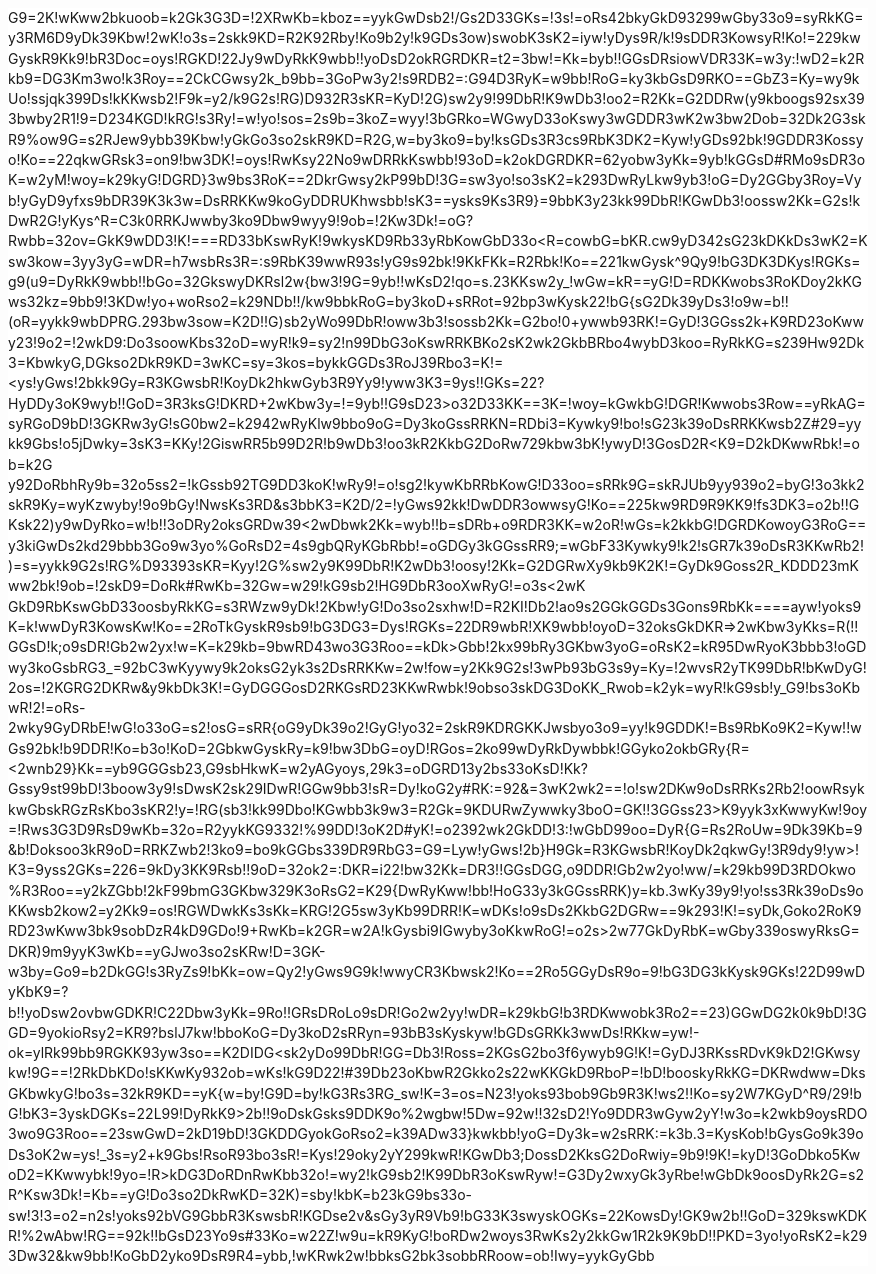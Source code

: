 G9=2K!wKww2bkuoob=k2Gk3G3D=!2XRwKb=kboz==yykGwDsb2!/Gs2D33GKs=!3s!=oRs42bkyGkD93299wGby33o9=syRkKG=y3RM6D9yDk39Kbw!2wK!o3s=2skk9KD=R2K92Rby!Ko9b2y!k9GDs3ow)swobK3sK2=iyw!yDys9R/k!9sDDR3KowsyR!Ko!=229kwGyskR9Kk9!bR3Doc=oys!RGKD!22Jy9wDyRkK9wbb!!yoDsD2okRGRDKR=t2=3bw!=Kk=byb!!GGsDRsiowVDR33K=w3y:!wD2=k2Rkb9=DG3Km3wo!k3Roy==2CkCGwsy2k_b9bb=3GoPw3y2!s9RDB2=:G94D3RyK=w9bb!RoG=ky3kbGsD9RKO==GbZ3=Ky=wy9kUo!ssjqk399Ds!kKKwsb2!F9k=y2/k9G2s!RG)D932R3sKR=KyD!2G)sw2y9!99DbR!K9wDb3!oo2=R2Kk=G2DDRw(y9kboogs92sx393bwby2R1!9=D234KGD!kRG!s3Ry!=w!yo!sos=2s9b=3koZ=wyy!3bGRko=WGwyD33oKswy3wGDDR3wK2w3bw2Dob=32Dk2G3skR9%ow9G=s2RJew9ybb39Kbw!yGkGo3so2skR9KD=R2G,w=by3ko9=by!ksGDs3R3cs9RbK3DK2=Kyw!yGDs92bk!9GDDR3Kossyo!Ko==22qkwGRsk3=on9!bw3DK!=oys!RwKsy22No9wDRRkKswbb!93oD=k2okDGRDKR=62yobw3yKk=9yb!kGGsD#RMo9sDR3oK=w2yM!woy=k29kyG!DGRD}3w9bs3RoK==2DkrGwsy2kP99bD!3G=sw3yo!so3sK2=k293DwRyLkw9yb3!oG=Dy2GGby3Roy=Vyb!yGyD9yfxs9bDR39K3k3w=DsRRKKw9koGyDDRUKhwsbb!sK3==ysks9Ks3R9}=9bbK3y23kk99DbR!KGwDb3!oossw2Kk=G2s!kDwR2G!yKys^R=C3k0RRKJwwby3ko9Dbw9wyy9!9ob=!2Kw3Dk!=oG?Rwbb=32ov=GkK9wDD3!K!===RD33bKswRyK!9wkysKD9Rb33yRbKowGbD33o<R=cowbG=bKR.cw9yD342sG23kDKkDs3wK2=Ksw3kow=3yy3yG=wDR=h7wsbRs3R=:s9RbK39wwR93s!yG9s92bk!9KkFKk=R2Rbk!Ko==221kwGysk^9Qy9!bG3DK3DKys!RGKs=g9(u9=DyRkK9wbb!!bGo=32GkswyDKRsl2w{bw3!9G=9yb!!wKsD2!qo=s.23KKsw2y_!wGw=kR==yG!D=RDKKwobs3RoKDoy2kKGws32kz=9bb9!3KDw!yo+woRso2=k29NDb!!/kw9bbkRoG=by3koD+sRRot=92bp3wKysk22!bG{sG2Dk39yDs3!o9w=b!!(oR=yykk9wbDPRG.293bw3sow=K2D!!G)sb2yWo99DbR!oww3b3!sossb2Kk=G2bo!0+ywwb93RK!=GyD!3GGss2k+K9RD23oKwwy23!9o2=!2wkD9:Do3soowKbs32oD=wyR!k9=sy2!n99DbG3oKswRRKBKo2sK2wk2GkbBRbo4wybD3koo=RyRkKG=s239Hw92Dk3=KbwkyG,DGkso2DkR9KD=3wKC=sy=3kos=bykkGGDs3RoJ39Rbo3=K!=<ys!yGws!2bkk9Gy=R3KGwsbR!KoyDk2hkwGyb3R9Yy9!yww3K3=9ys!!GKs=22?HyDDy3oK9wyb!!GoD=3R3ksG!DKRD+2wKbw3y=!=9yb!!G9sD23>o32D33KK==3K=!woy=kGwkbG!DGR!Kwwobs3Row==yRkAG=syRGoD9bD!3GKRw3yG!sG0bw2=k2942wRyKlw9bbo9oG=Dy3koGssRRKN=RDbi3=Kywky9!bo!sG23k39oDsRRKKwsb2Z#29=yykk9Gbs!o5jDwky=3sK3=KKy!2GiswRR5b99D2R!b9wDb3!oo3kR2KkbG2DoRw729kbw3bK!ywyD!3GosD2R<K9=D2kDKwwRbk!=ob=k2G y92DoRbhRy9b=32o5ss2=!kGssb92TG9DD3koK!wRy9!=o!sg2!kywKbRRbKowG!D33oo=sRRk9G=skRJUb9yy939o2=byG!3o3kk2skR9Ky=wyKzwyby!9o9bGy!NwsKs3RD&s3bbK3=K2D/2=!yGws92kk!DwDDR3owwsyG!Ko==225kw9RD9R9KK9!fs3DK3=o2b!!GKsk22)y9wDyRko=w!b!!3oDRy2oksGRDw39<2wDbwk2Kk=wyb!!b=sDRb+o9RDR3KK=w2oR!wGs=k2kkbG!DGRDKowoyG3RoG==y3kiGwDs2kd29bbb3Go9w3yo%GoRsD2=4s9gbQRyKGbRbb!=oGDGy3kGGssRR9;=wGbF33Kywky9!k2!sGR7k39oDsR3KKwRb2!)=s=yykk9G2s!RG%D93393sKR=Kyy!2G%sw2y9K99DbR!K2wDb3!oosy!2Kk=G2DGRwXy9kb9K2K!=GyDk9Goss2R_KDDD23mKww2bk!9ob=!2skD9=DoRk#RwKb=32Gw=w29!kG9sb2!HG9DbR3ooXwRyG!=o3s<2wK GkD9RbKswGbD33oosbyRkKG=s3RWzw9yDk!2Kbw!yG!Do3so2sxhw!D=R2KI!Db2!ao9s2GGkGGDs3Gons9RbKk====ayw!yoks9K=k!wwDyR3KowsKw!Ko==2RoTkGyskR9sb9!bG3DG3=Dys!RGKs=22DR9wbR!XK9wbb!oyoD=32oksGkDKR=>2wKbw3yKks=R(!!GGsD!k;o9sDR!Gb2w2yx!w=K=k29kb=9bwRD43wo3G3Roo==kDk>Gbb!2kx99bRy3GKbw3yoG=oRsK2=kR95DwRyoK3bbb3!oGDwy3koGsbRG3_=92bC3wKyywy9k2oksG2yk3s2DsRRKKw=2w!fow=y2Kk9G2s!3wPb93bG3s9y=Ky=!2wvsR2yTK99DbR!bKwDyG!2os=!2KGRG2DKRw&y9kbDk3K!=GyDGGGosD2RKGsRD23KKwRwbk!9obso3skDG3DoKK_Rwob=k2yk=wyR!kG9sb!y_G9!bs3oKbwR!2!=oRs-2wky9GyDRbE!wG!o33oG=s2!osG=sRR{oG9yDk39o2!GyG!yo32=2skR9KDRGKKJwsbyo3o9=yy!k9GDDK!=Bs9RbKo9K2=Kyw!!wGs92bk!b9DDR!Ko=b3o!KoD=2GbkwGyskRy=k9!bw3DbG=oyD!RGos=2ko99wDyRkDywbbk!GGyko2okbGRy{R=<2wnb29}Kk==yb9GGGsb23,G9sbHkwK=w2yAGyoys,29k3=oDGRD13y2bs33oKsD!Kk?Gssy9st99bD!3boow3y9!sDwsK2sk29IDwR!GGw9bb3!sR=Dy!koG2y#RK:=92&=3wK2wk2==!o!sw2DKw9oDsRRKs2Rb2!oowRsykkwGbskRGzRsKbo3sKR2!y=!RG(sb3!kk99Dbo!KGwbb3k9w3=R2Gk=9KDURwZywwky3boO=GK!!3GGss23>K9yyk3xKwwyKw!9oy=!Rws3G3D9RsD9wKb=32o=R2yykKG9332!%99DD!3oK2D#yK!=o2392wk2GkDD!3:!wGbD99oo=DyR{G=Rs2RoUw=9Dk39Kb=9&b!Doksoo3kR9oD=RRKZwb2!3ko9=bo9kGGbs339DR9RbG3=G9=Lyw!yGws!2b}H9Gk=R3KGwsbR!KoyDk2qkwGy!3R9dy9!yw>!K3=9yss2GKs=226=9kDy3KK9Rsb!!9oD=32ok2=:DKR=i22!bw32Kk=DR3!!GGsDGG,o9DDR!Gb2w2yo!ww/=k29kb99D3RDOkwo%R3Roo==y2kZGbb!2kF99bmG3GKbw329K3oRsG2=K29{DwRyKww!bb!HoG33y3kGGssRRK)y=kb.3wKy39y9!yo!ss3Rk39oDs9oKKwsb2kow2=y2Kk9=os!RGWDwkKs3sKk=KRG!2G5sw3yKb99DRR!K=wDKs!o9sDs2KkbG2DGRw==9k293!K!=syDk,Goko2RoK9RD23wKww3bk9sobDzR4kD9GDo!9+RwKb=k2GR=w2A!kGysbi9IGwyby3oKkwRoG!=o2s>2w77GkDyRbK=wGby339oswyRksG=DKR)9m9yyK3wKb==yGJwo3so2sKRw!D=3GK-w3by=Go9=b2DkGG!s3RyZs9!bKk=ow=Qy2!yGws9G9k!wwyCR3Kbwsk2!Ko==2Ro5GGyDsR9o=9!bG3DG3kKysk9GKs!22D99wDyKbK9=?b!!yoDsw2ovbwGDKR!C22Dbw3yKk=9Ro!!GRsDRoLo9sDR!Go2w2yy!wDR=k29kbG!b3RDKwwobk3Ro2==23)GGwDG2k0k9bD!3GGD=9yokioRsy2=KR9?bslJ7kw!bboKoG=Dy3koD2sRRyn=93bB3sKyskyw!bGDsGRKk3wwDs!RKkw=yw!-ok=ylRk99bb9RGKK93yw3so==K2DIDG<sk2yDo99DbR!GG=Db3!Ross=2KGsG2bo3f6ywyb9G!K!=GyDJ3RKssRDvK9kD2!GKwsykw!9G==!2RkDbKDo!sKKwKy932ob=wKs!kG9D22!#39Db23oKbwR2Gkko2s22wKKGkD9RboP=!bD!booskyRkKG=DKRwdww=DksGKbwkyG!bo3s=32kR9KD==yK{w=by!G9D=by!kG3Rs3RG_sw!K=3=os=N23!yoks93bob9Gb9R3K!ws2!!Ko=sy2W7KGyD^R9/29!bG!bK3=3yskDGKs=22L99!DyRkK9>2b!!9oDskGsks9DDK9o%2wgbw!5Dw=92w!!32sD2!Yo9DDR3wGyw2yY!w3o=k2wkb9oysRDO3wo9G3Roo==23swGwD=2kD19bD!3GKDDGyokGoRso2=k39ADw33}kwkbb!yoG=Dy3k=w2sRRK:=k3b.3=KysKob!bGysGo9k39oDs3oK2w=ys!_3s=y2+k9Gbs!RsoR93bo3sR!=Kys!29oky2yY299kwR!KGwDb3;DossD2KksG2DoRwiy=9b9!9K!=kyD!3GoDbko5KwoD2=KKwwybk!9yo=!R>kDG3DoRDnRwKbb32o!=wy2!kG9sb2!K99DbR3oKswRyw!=G3Dy2wxyGk3yRbe!wGbDk9oosDyRk2G=s2R^Ksw3Dk!=Kb==yG!Do3so2DkRwKD=32K)=sby!kbK=b23kG9bs33o-sw!3!3=o2=n2s!yoks92bVG9GbbR3KswsbR!KGDse2v&sGy3yR9Vb9!bG33K3swyskOGKs=22KowsDy!GK9w2b!!GoD=329kswKDKR!%2wAbw!RG==92k!!bGsD23Yo9s#33Ko=w22Z!w9u=kR9KyG!boRDw2woys3RwKs2y2kkGw1R2k9K9bD!!PKD=3yo!yoRsK2=k293Dw32&kw9bb!KoGbD2yko9DsR9R4=ybb,!wKRwk2w!bbksG2bk3sobbRRoow=ob!Iwy=yykGyGbb